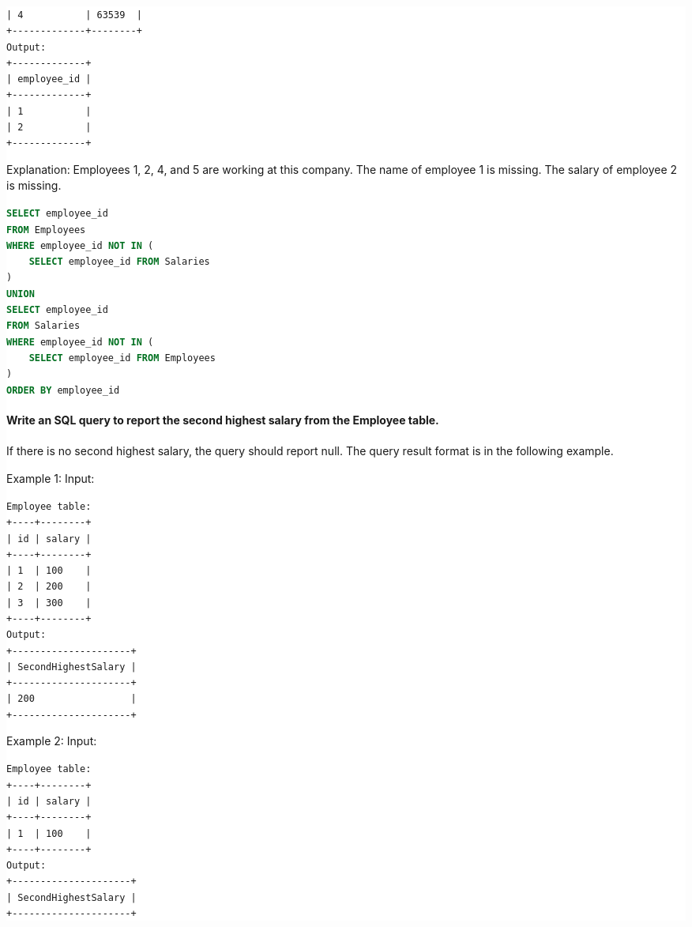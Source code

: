 ```table
| 4           | 63539  |
+-------------+--------+
Output: 
+-------------+
| employee_id |
+-------------+
| 1           |
| 2           |
+-------------+
```
Explanation: 
Employees 1, 2, 4, and 5 are working at this company.
The name of employee 1 is missing.
The salary of employee 2 is missing.
```sql
SELECT employee_id 
FROM Employees 
WHERE employee_id NOT IN (
    SELECT employee_id FROM Salaries
)
UNION 
SELECT employee_id 
FROM Salaries 
WHERE employee_id NOT IN (
    SELECT employee_id FROM Employees
)
ORDER BY employee_id
```
#### Write an SQL query to report the second highest salary from the Employee table.
If there is no second highest salary, the query should report null. The query result format is in the following example.
 
Example 1:
Input: 
```table
Employee table:
+----+--------+
| id | salary |
+----+--------+
| 1  | 100    |
| 2  | 200    |
| 3  | 300    |
+----+--------+
Output: 
+---------------------+
| SecondHighestSalary |
+---------------------+
| 200                 |
+---------------------+
```
Example 2:
Input: 
```table
Employee table:
+----+--------+
| id | salary |
+----+--------+
| 1  | 100    |
+----+--------+
Output: 
+---------------------+
| SecondHighestSalary |
+---------------------+
```